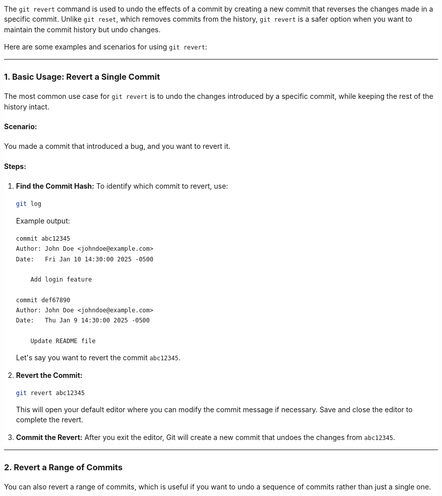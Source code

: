The `git revert` command is used to undo the effects of a commit by creating a new commit that reverses the changes made in a specific commit. Unlike `git reset`, which removes commits from the history, `git revert` is a safer option when you want to maintain the commit history but undo changes.

Here are some examples and scenarios for using `git revert`:

---

### **1. Basic Usage: Revert a Single Commit**

The most common use case for `git revert` is to undo the changes introduced by a specific commit, while keeping the rest of the history intact.

#### **Scenario:**
You made a commit that introduced a bug, and you want to revert it.

#### **Steps:**

1. **Find the Commit Hash:**
   To identify which commit to revert, use:
   ```bash
   git log
   ```

   Example output:
   ```
   commit abc12345
   Author: John Doe <johndoe@example.com>
   Date:   Fri Jan 10 14:30:00 2025 -0500

       Add login feature

   commit def67890
   Author: John Doe <johndoe@example.com>
   Date:   Thu Jan 9 14:30:00 2025 -0500

       Update README file
   ```

   Let's say you want to revert the commit `abc12345`.

2. **Revert the Commit:**
   ```bash
   git revert abc12345
   ```
   This will open your default editor where you can modify the commit message if necessary. Save and close the editor to complete the revert.

3. **Commit the Revert:**
   After you exit the editor, Git will create a new commit that undoes the changes from `abc12345`.

---

### **2. Revert a Range of Commits**

You can also revert a range of commits, which is useful if you want to undo a sequence of commits rather than just a single one.
